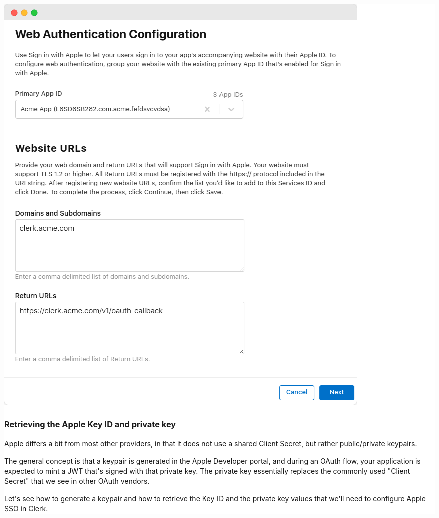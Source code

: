 ![](../../.gitbook/assets/screely-1647349973601.png)

### Retrieving the Apple Key ID and private key

Apple differs a bit from most other providers, in that it does not use a shared Client Secret, but rather public/private keypairs.

The general concept is that a keypair is generated in the Apple Developer portal, and during an OAuth flow, your application is expected to mint a JWT that's signed with that private key. The private key essentially replaces the commonly used "Client Secret" that we see in other OAuth vendors.

Let's see how to generate a keypair and how to retrieve the Key ID and the private key values that we'll need to configure Apple SSO in Clerk.

